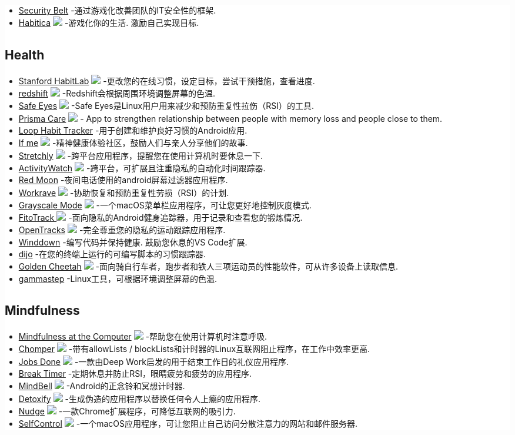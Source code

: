 - [Security Belt](https://github.com/otto-de/security-belt) -通过游戏化改善团队的IT安全性的框架.
- [Habitica](https://habitica.com) [<img src="https://raw.githubusercontent.com/humanetech-community/awesome-humane-tech/main/logo/github.svg?sanitize=true" width="16"/>](https://raw.githubusercontent.com/HabitRPG/habitica)  -游戏化你的生活. 激励自己实现目标.

## Health

- [Stanford HabitLab](https://habitlab.stanford.edu/) [<img src="https://raw.githubusercontent.com/humanetech-community/awesome-humane-tech/main/logo/github.svg?sanitize=true" width="16"/>](https://raw.githubusercontent.com/habitlab/habitlab) -更改您的在线习惯，设定目标，尝试干预措施，查看进度.
- [redshift](http://jonls.dk/redshift) [<img src="https://raw.githubusercontent.com/humanetech-community/awesome-humane-tech/main/logo/github.svg?sanitize=true" width="16"/>](https://raw.githubusercontent.com/jonls/redshift) -Redshift会根据周围环境调整屏幕的色温.
- [Safe Eyes](http://slgobinath.github.io/SafeEyes/) [<img src="https://raw.githubusercontent.com/humanetech-community/awesome-humane-tech/main/logo/github.svg?sanitize=true" width="16"/>](https://raw.githubusercontent.com/slgobinath/SafeEyes) -Safe Eyes是Linux用户用来减少和预防重复性拉伤（RSI）的工具.
- [Prisma Care](https://prisma.care/) [<img src="https://raw.githubusercontent.com/humanetech-community/awesome-humane-tech/main/logo/github.svg?sanitize=true" width="16"/>](https://raw.githubusercontent.com/Prisma/mobile-app) - App to strengthen relationship between people with memory loss and people close to them.
- [Loop Habit Tracker](https://github.com/iSoron/uhabits) -用于创建和维护良好习惯的Android应用.
- [If me](https://www.if-me.org/) [<img src="https://raw.githubusercontent.com/humanetech-community/awesome-humane-tech/main/logo/github.svg?sanitize=true" width="16"/>](https://raw.githubusercontent.com/ifmeorg/ifme) -精神健康体验社区，鼓励人们与亲人分享他们的故事.
- [Stretchly](https://hovancik.net/stretchly) [<img src="https://raw.githubusercontent.com/humanetech-community/awesome-humane-tech/main/logo/github.svg?sanitize=true" width="16"/>](https://raw.githubusercontent.com/hovancik/stretchly) -跨平台应用程序，提醒您在使用计算机时要休息一下.
- [ActivityWatch](https://activitywatch.net/) [<img src="https://raw.githubusercontent.com/humanetech-community/awesome-humane-tech/main/logo/github.svg?sanitize=true" width="16"/>](https://raw.githubusercontent.com/ActivityWatch/activitywatch) -跨平台，可扩展且注重隐私的自动化时间跟踪器.
- [Red Moon](https://github.com/LibreShift/red-moon) -夜间电话使用的android屏幕过滤器应用程序.
- [Workrave](https://workrave.org/) [<img src="https://raw.githubusercontent.com/humanetech-community/awesome-humane-tech/main/logo/github.svg?sanitize=true" width="16"/>](https://raw.githubusercontent.com/rcaelers/workrave) -协助恢复和预防重复性劳损（RSI）的计划.
- [Grayscale Mode](https://grayscalemode.com/) [<img src="https://raw.githubusercontent.com/humanetech-community/awesome-humane-tech/main/logo/github.svg?sanitize=true" width="16"/>](https://raw.githubusercontent.com/rkbhochalya/grayscale-mode) -一个macOS菜单栏应用程序，可让您更好地控制灰度模式.
- [FitoTrack <img src="https://raw.githubusercontent.com/humanetech-community/awesome-humane-tech/main/logo/codeberg.svg?sanitize=true" width="16"/>](https://codeberg.org/jannis/FitoTrack) -面向隐私的Android健身追踪器，用于记录和查看您的锻炼情况.
- [OpenTracks](https://opentracksapp.com/) [<img src="https://raw.githubusercontent.com/humanetech-community/awesome-humane-tech/main/logo/github.svg?sanitize=true" width="16"/>](https://raw.githubusercontent.com/OpenTracksApp/OpenTracks) -完全尊重您的隐私的运动跟踪应用程序.
- [Winddown](https://github.com/schneefux/vscode-winddown)  -编写代码并保持健康. 鼓励您休息的VS Code扩展.
- [dijo](https://github.com/NerdyPepper/dijo) -在您的终端上运行的可编写脚本的习惯跟踪器.
- [Golden Cheetah](https://www.goldencheetah.org/) [<img src="https://raw.githubusercontent.com/humanetech-community/awesome-humane-tech/main/logo/github.svg?sanitize=true" width="16"/>](https://raw.githubusercontent.com/goldencheetah/goldencheetah) -面向骑自行车者，跑步者和铁人三项运动员的性能软件，可从许多设备上读取信息.
- [gammastep](https://gitlab.com/chinstrap/gammastep) -Linux工具，可根据环境调整屏幕的色温.

## Mindfulness

- [Mindfulness at the Computer](https://mindfulness-at-the-computer.gitlab.io/) [<img src="https://raw.githubusercontent.com/humanetech-community/awesome-humane-tech/main/logo/gitlab.svg?sanitize=true" width="16"/>](https://gitlab.com/mindfulness-at-the-computer/mindfulness-at-the-computer) -帮助您在使用计算机时注意呼吸.
- [Chomper](https://addictedto.tech/chomper/) [<img src="https://raw.githubusercontent.com/humanetech-community/awesome-humane-tech/main/logo/github.svg?sanitize=true" width="16"/>](https://raw.githubusercontent.com/aniketpanjwani/chomper) -带有allowLists / blockLists和计时器的Linux互联网阻止程序，在工作中效率更高.
- [Jobs Done](https://jobs-done.now.sh/) [<img src="https://raw.githubusercontent.com/humanetech-community/awesome-humane-tech/main/logo/github.svg?sanitize=true" width="16"/>](https://raw.githubusercontent.com/skidding/jobs-done) -一款由Deep Work启发的用于结束工作日的礼仪应用程序.
- [Break Timer](https://github.com/tom-james-watson/breaktimer-app) -定期休息并防止RSI，眼睛疲劳和疲劳的应用程序.
- [MindBell](https://dknapps.de/mindbell/) [<img src="https://raw.githubusercontent.com/humanetech-community/awesome-humane-tech/main/logo/github.svg?sanitize=true" width="16"/>](https://raw.githubusercontent.com/udamken/mindbell) -Android的正念铃和冥想计时器.
- [Detoxify](https://detoxify.app/) [<img src="https://raw.githubusercontent.com/humanetech-community/awesome-humane-tech/main/logo/github.svg?sanitize=true" width="16"/>](https://raw.githubusercontent.com/sandoche/Detoxify-app) -生成伪造的应用程序以替换任何令人上瘾的应用程序.
- [Nudge](https://nudgeware.io) [<img src="https://raw.githubusercontent.com/humanetech-community/awesome-humane-tech/main/logo/github.svg?sanitize=true" width="16"/>](https://raw.githubusercontent.com/lgwb89/nudge) -一款Chrome扩展程序，可降低互联网的吸引力.
- [SelfControl](https://selfcontrolapp.com) [<img src="https://raw.githubusercontent.com/humanetech-community/awesome-humane-tech/main/logo/github.svg?sanitize=true" width="16"/>](https://raw.githubusercontent.com/SelfControlApp/selfcontrol) -一个macOS应用程序，可让您阻止自己访问分散注意力的网站和邮件服务器.